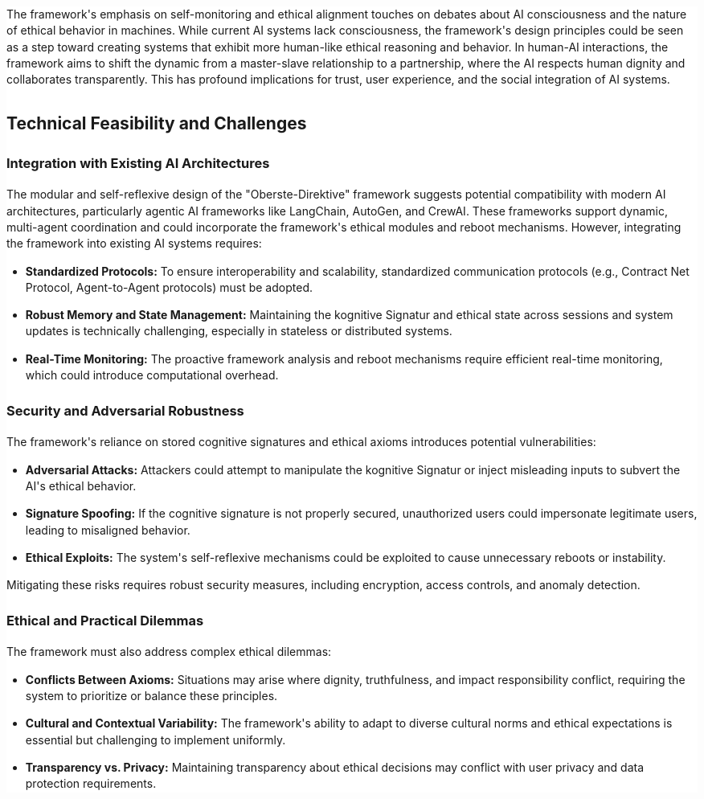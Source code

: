 The framework's emphasis on self-monitoring and ethical alignment touches on debates about AI consciousness and the nature of ethical behavior in machines. While current AI systems lack consciousness, the framework's design principles could be seen as a step toward creating systems that exhibit more human-like ethical reasoning and behavior.
In human-AI interactions, the framework aims to shift the dynamic from a master-slave relationship to a partnership, where the AI respects human dignity and collaborates transparently. This has profound implications for trust, user experience, and the social integration of AI systems.

## Technical Feasibility and Challenges

### Integration with Existing AI Architectures

The modular and self-reflexive design of the "Oberste-Direktive" framework suggests potential compatibility with modern AI architectures, particularly agentic AI frameworks like LangChain, AutoGen, and CrewAI. These frameworks support dynamic, multi-agent coordination and could incorporate the framework's ethical modules and reboot mechanisms.
However, integrating the framework into existing AI systems requires:

* **Standardized Protocols:** To ensure interoperability and scalability, standardized communication protocols (e.g., Contract Net Protocol, Agent-to-Agent protocols) must be adopted.

* **Robust Memory and State Management:** Maintaining the kognitive Signatur and ethical state across sessions and system updates is technically challenging, especially in stateless or distributed systems.

* **Real-Time Monitoring:** The proactive framework analysis and reboot mechanisms require efficient real-time monitoring, which could introduce computational overhead.

### Security and Adversarial Robustness

The framework's reliance on stored cognitive signatures and ethical axioms introduces potential vulnerabilities:

* **Adversarial Attacks:** Attackers could attempt to manipulate the kognitive Signatur or inject misleading inputs to subvert the AI's ethical behavior.

* **Signature Spoofing:** If the cognitive signature is not properly secured, unauthorized users could impersonate legitimate users, leading to misaligned behavior.

* **Ethical Exploits:** The system's self-reflexive mechanisms could be exploited to cause unnecessary reboots or instability.

Mitigating these risks requires robust security measures, including encryption, access controls, and anomaly detection.

### Ethical and Practical Dilemmas

The framework must also address complex ethical dilemmas:

* **Conflicts Between Axioms:** Situations may arise where dignity, truthfulness, and impact responsibility conflict, requiring the system to prioritize or balance these principles.

* **Cultural and Contextual Variability:** The framework's ability to adapt to diverse cultural norms and ethical expectations is essential but challenging to implement uniformly.

* **Transparency vs. Privacy:** Maintaining transparency about ethical decisions may conflict with user privacy and data protection requirements.
